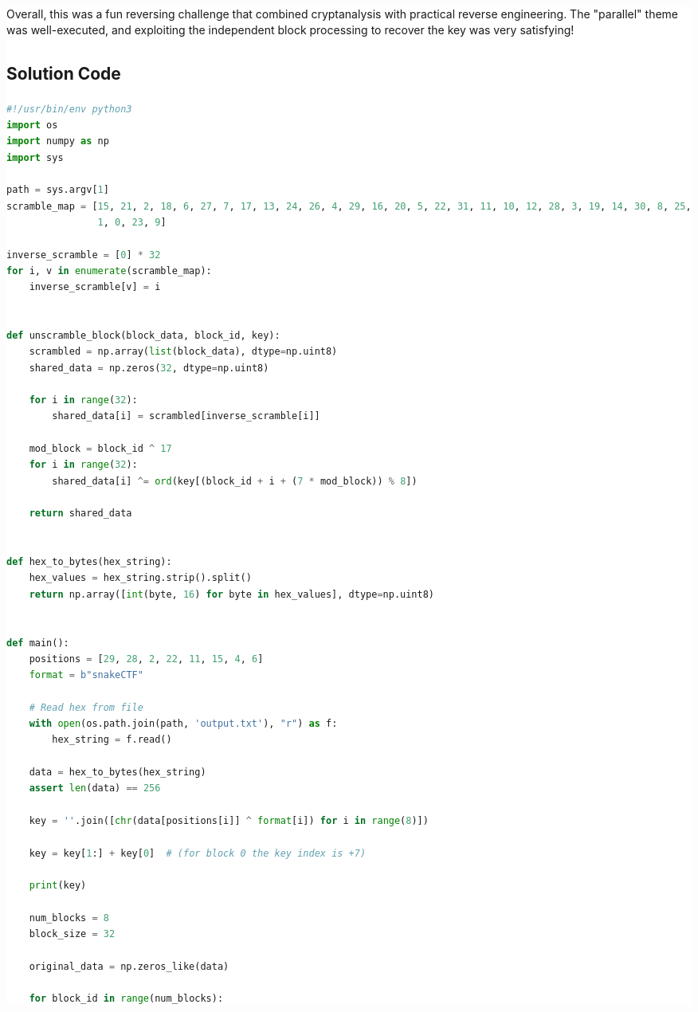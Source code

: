 Overall, this was a fun reversing challenge that combined cryptanalysis with practical reverse engineering. The "parallel" theme was well-executed, and exploiting the independent block processing to recover the key was very satisfying!

## Solution Code

```python
#!/usr/bin/env python3
import os
import numpy as np
import sys

path = sys.argv[1]
scramble_map = [15, 21, 2, 18, 6, 27, 7, 17, 13, 24, 26, 4, 29, 16, 20, 5, 22, 31, 11, 10, 12, 28, 3, 19, 14, 30, 8, 25,
                1, 0, 23, 9]

inverse_scramble = [0] * 32
for i, v in enumerate(scramble_map):
    inverse_scramble[v] = i


def unscramble_block(block_data, block_id, key):
    scrambled = np.array(list(block_data), dtype=np.uint8)
    shared_data = np.zeros(32, dtype=np.uint8)

    for i in range(32):
        shared_data[i] = scrambled[inverse_scramble[i]]

    mod_block = block_id ^ 17
    for i in range(32):
        shared_data[i] ^= ord(key[(block_id + i + (7 * mod_block)) % 8])

    return shared_data


def hex_to_bytes(hex_string):
    hex_values = hex_string.strip().split()
    return np.array([int(byte, 16) for byte in hex_values], dtype=np.uint8)


def main():
    positions = [29, 28, 2, 22, 11, 15, 4, 6]
    format = b"snakeCTF"

    # Read hex from file
    with open(os.path.join(path, 'output.txt'), "r") as f:
        hex_string = f.read()

    data = hex_to_bytes(hex_string)
    assert len(data) == 256

    key = ''.join([chr(data[positions[i]] ^ format[i]) for i in range(8)])

    key = key[1:] + key[0]  # (for block 0 the key index is +7)

    print(key)

    num_blocks = 8
    block_size = 32

    original_data = np.zeros_like(data)

    for block_id in range(num_blocks):
```